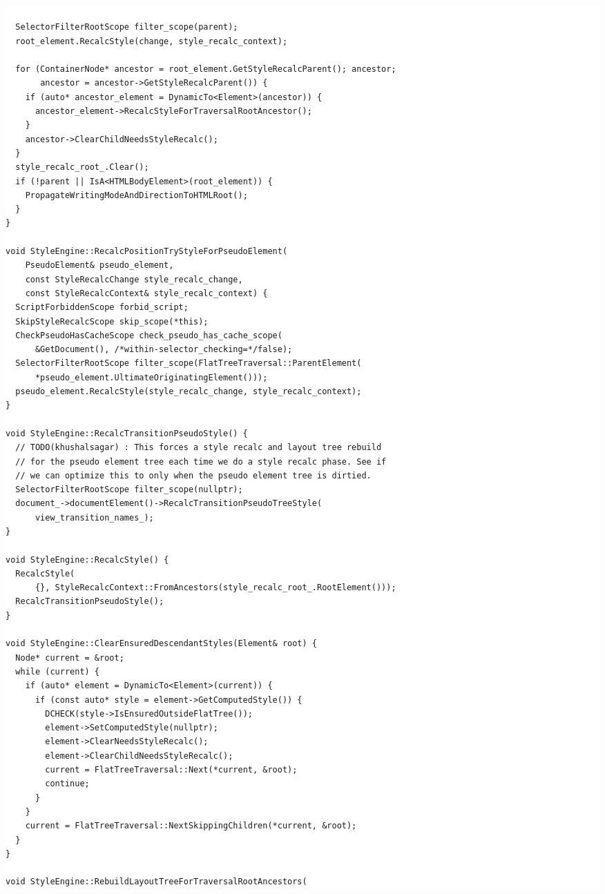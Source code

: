 ```

  SelectorFilterRootScope filter_scope(parent);
  root_element.RecalcStyle(change, style_recalc_context);

  for (ContainerNode* ancestor = root_element.GetStyleRecalcParent(); ancestor;
       ancestor = ancestor->GetStyleRecalcParent()) {
    if (auto* ancestor_element = DynamicTo<Element>(ancestor)) {
      ancestor_element->RecalcStyleForTraversalRootAncestor();
    }
    ancestor->ClearChildNeedsStyleRecalc();
  }
  style_recalc_root_.Clear();
  if (!parent || IsA<HTMLBodyElement>(root_element)) {
    PropagateWritingModeAndDirectionToHTMLRoot();
  }
}

void StyleEngine::RecalcPositionTryStyleForPseudoElement(
    PseudoElement& pseudo_element,
    const StyleRecalcChange style_recalc_change,
    const StyleRecalcContext& style_recalc_context) {
  ScriptForbiddenScope forbid_script;
  SkipStyleRecalcScope skip_scope(*this);
  CheckPseudoHasCacheScope check_pseudo_has_cache_scope(
      &GetDocument(), /*within-selector_checking=*/false);
  SelectorFilterRootScope filter_scope(FlatTreeTraversal::ParentElement(
      *pseudo_element.UltimateOriginatingElement()));
  pseudo_element.RecalcStyle(style_recalc_change, style_recalc_context);
}

void StyleEngine::RecalcTransitionPseudoStyle() {
  // TODO(khushalsagar) : This forces a style recalc and layout tree rebuild
  // for the pseudo element tree each time we do a style recalc phase. See if
  // we can optimize this to only when the pseudo element tree is dirtied.
  SelectorFilterRootScope filter_scope(nullptr);
  document_->documentElement()->RecalcTransitionPseudoTreeStyle(
      view_transition_names_);
}

void StyleEngine::RecalcStyle() {
  RecalcStyle(
      {}, StyleRecalcContext::FromAncestors(style_recalc_root_.RootElement()));
  RecalcTransitionPseudoStyle();
}

void StyleEngine::ClearEnsuredDescendantStyles(Element& root) {
  Node* current = &root;
  while (current) {
    if (auto* element = DynamicTo<Element>(current)) {
      if (const auto* style = element->GetComputedStyle()) {
        DCHECK(style->IsEnsuredOutsideFlatTree());
        element->SetComputedStyle(nullptr);
        element->ClearNeedsStyleRecalc();
        element->ClearChildNeedsStyleRecalc();
        current = FlatTreeTraversal::Next(*current, &root);
        continue;
      }
    }
    current = FlatTreeTraversal::NextSkippingChildren(*current, &root);
  }
}

void StyleEngine::RebuildLayoutTreeForTraversalRootAncestors(
```